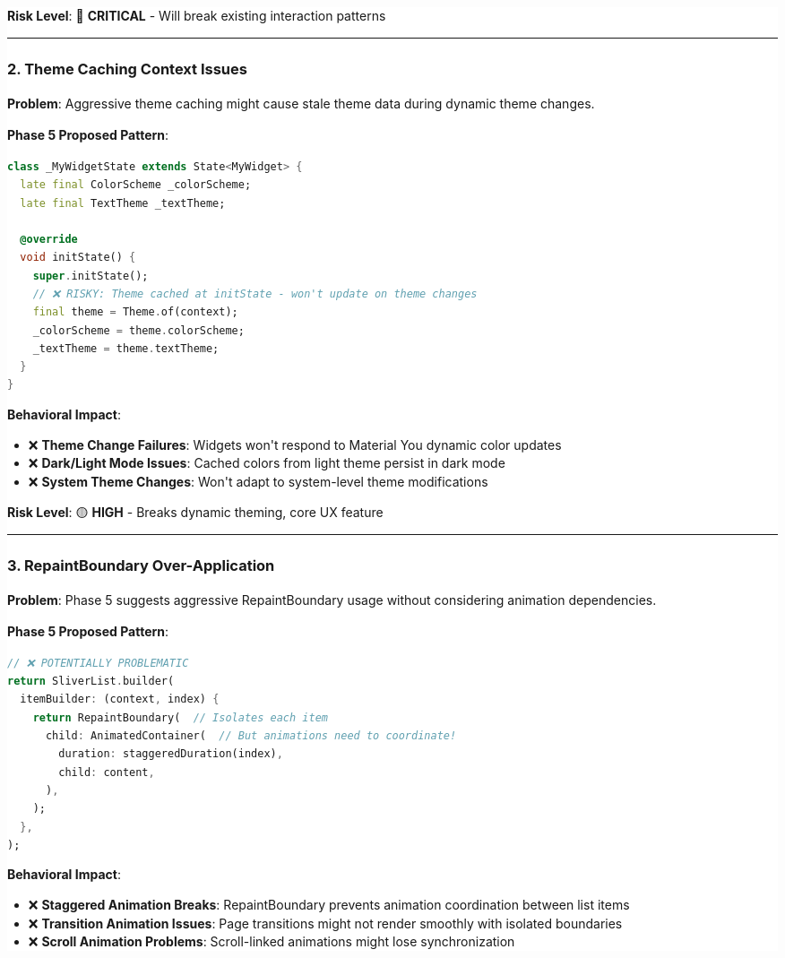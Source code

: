 **Risk Level**: 🔴 **CRITICAL** - Will break existing interaction patterns

---

### 2. Theme Caching Context Issues

**Problem**: Aggressive theme caching might cause stale theme data during dynamic theme changes.

**Phase 5 Proposed Pattern**:
```dart
class _MyWidgetState extends State<MyWidget> {
  late final ColorScheme _colorScheme;
  late final TextTheme _textTheme;
  
  @override
  void initState() {
    super.initState();
    // ❌ RISKY: Theme cached at initState - won't update on theme changes
    final theme = Theme.of(context);
    _colorScheme = theme.colorScheme;
    _textTheme = theme.textTheme;
  }
}
```

**Behavioral Impact**:
- ❌ **Theme Change Failures**: Widgets won't respond to Material You dynamic color updates
- ❌ **Dark/Light Mode Issues**: Cached colors from light theme persist in dark mode
- ❌ **System Theme Changes**: Won't adapt to system-level theme modifications

**Risk Level**: 🟡 **HIGH** - Breaks dynamic theming, core UX feature

---

### 3. RepaintBoundary Over-Application

**Problem**: Phase 5 suggests aggressive RepaintBoundary usage without considering animation dependencies.

**Phase 5 Proposed Pattern**:
```dart
// ❌ POTENTIALLY PROBLEMATIC
return SliverList.builder(
  itemBuilder: (context, index) {
    return RepaintBoundary(  // Isolates each item
      child: AnimatedContainer(  // But animations need to coordinate!
        duration: staggeredDuration(index),
        child: content,
      ),
    );
  },
);
```

**Behavioral Impact**:
- ❌ **Staggered Animation Breaks**: RepaintBoundary prevents animation coordination between list items
- ❌ **Transition Animation Issues**: Page transitions might not render smoothly with isolated boundaries
- ❌ **Scroll Animation Problems**: Scroll-linked animations might lose synchronization
